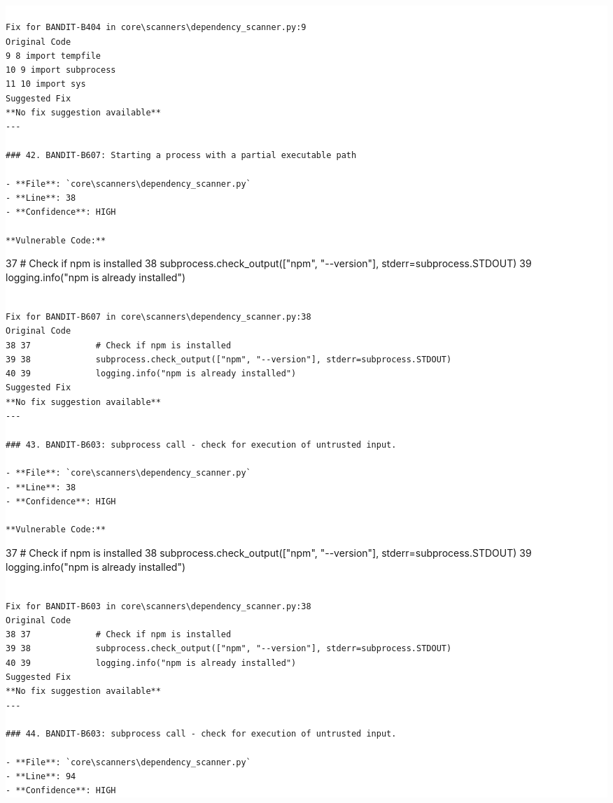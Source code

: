 ```

Fix for BANDIT-B404 in core\scanners\dependency_scanner.py:9
Original Code
9 8 import tempfile
10 9 import subprocess
11 10 import sys
Suggested Fix
**No fix suggestion available**
---

### 42. BANDIT-B607: Starting a process with a partial executable path

- **File**: `core\scanners\dependency_scanner.py`
- **Line**: 38
- **Confidence**: HIGH

**Vulnerable Code:**

```
37             # Check if npm is installed
38             subprocess.check_output(["npm", "--version"], stderr=subprocess.STDOUT)
39             logging.info("npm is already installed")

```

Fix for BANDIT-B607 in core\scanners\dependency_scanner.py:38
Original Code
38 37             # Check if npm is installed
39 38             subprocess.check_output(["npm", "--version"], stderr=subprocess.STDOUT)
40 39             logging.info("npm is already installed")
Suggested Fix
**No fix suggestion available**
---

### 43. BANDIT-B603: subprocess call - check for execution of untrusted input.

- **File**: `core\scanners\dependency_scanner.py`
- **Line**: 38
- **Confidence**: HIGH

**Vulnerable Code:**

```
37             # Check if npm is installed
38             subprocess.check_output(["npm", "--version"], stderr=subprocess.STDOUT)
39             logging.info("npm is already installed")

```

Fix for BANDIT-B603 in core\scanners\dependency_scanner.py:38
Original Code
38 37             # Check if npm is installed
39 38             subprocess.check_output(["npm", "--version"], stderr=subprocess.STDOUT)
40 39             logging.info("npm is already installed")
Suggested Fix
**No fix suggestion available**
---

### 44. BANDIT-B603: subprocess call - check for execution of untrusted input.

- **File**: `core\scanners\dependency_scanner.py`
- **Line**: 94
- **Confidence**: HIGH

```